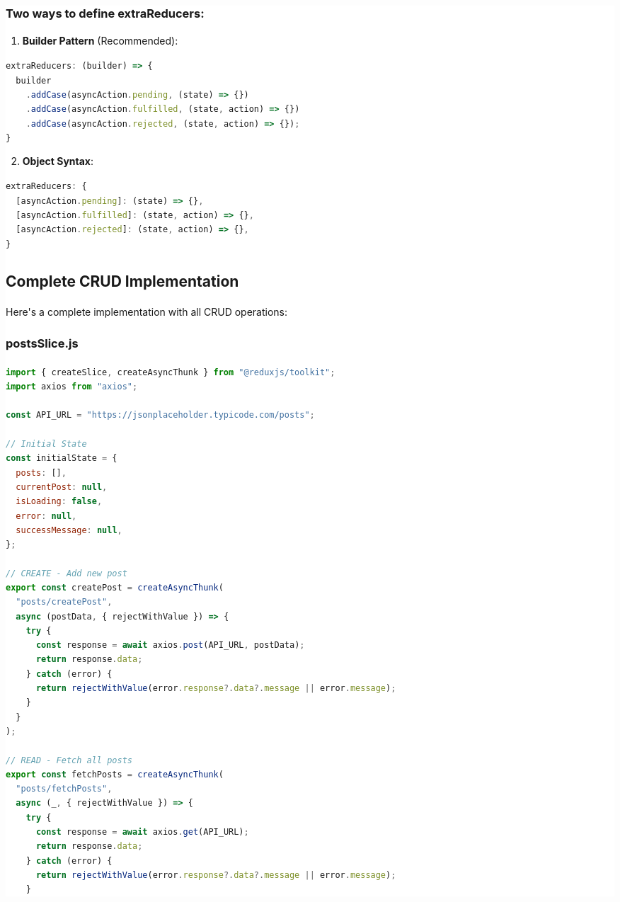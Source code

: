 ### Two ways to define extraReducers:

1. **Builder Pattern** (Recommended):
```javascript
extraReducers: (builder) => {
  builder
    .addCase(asyncAction.pending, (state) => {})
    .addCase(asyncAction.fulfilled, (state, action) => {})
    .addCase(asyncAction.rejected, (state, action) => {});
}
```

2. **Object Syntax**:
```javascript
extraReducers: {
  [asyncAction.pending]: (state) => {},
  [asyncAction.fulfilled]: (state, action) => {},
  [asyncAction.rejected]: (state, action) => {},
}
```

## Complete CRUD Implementation

Here's a complete implementation with all CRUD operations:

### postsSlice.js

```javascript
import { createSlice, createAsyncThunk } from "@reduxjs/toolkit";
import axios from "axios";

const API_URL = "https://jsonplaceholder.typicode.com/posts";

// Initial State
const initialState = {
  posts: [],
  currentPost: null,
  isLoading: false,
  error: null,
  successMessage: null,
};

// CREATE - Add new post
export const createPost = createAsyncThunk(
  "posts/createPost",
  async (postData, { rejectWithValue }) => {
    try {
      const response = await axios.post(API_URL, postData);
      return response.data;
    } catch (error) {
      return rejectWithValue(error.response?.data?.message || error.message);
    }
  }
);

// READ - Fetch all posts
export const fetchPosts = createAsyncThunk(
  "posts/fetchPosts",
  async (_, { rejectWithValue }) => {
    try {
      const response = await axios.get(API_URL);
      return response.data;
    } catch (error) {
      return rejectWithValue(error.response?.data?.message || error.message);
    }
```